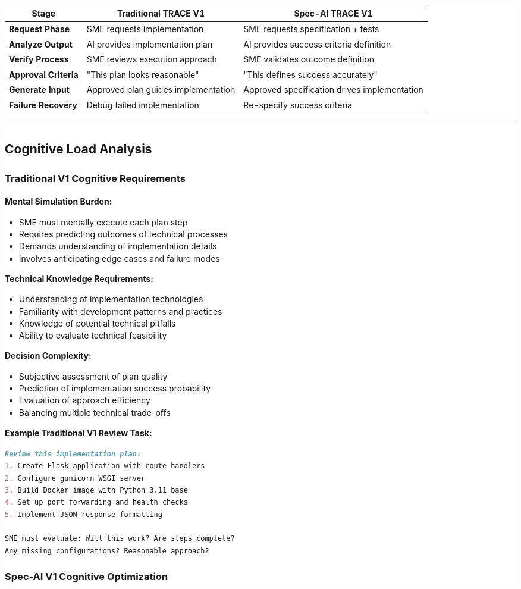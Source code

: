 | Stage | Traditional TRACE V1 | Spec-AI TRACE V1 |
|-------|---------------------|------------------|
| **Request Phase** | SME requests implementation | SME requests specification + tests |
| **Analyze Output** | AI provides implementation plan | AI provides success criteria definition |
| **Verify Process** | SME reviews execution approach | SME validates outcome definition |
| **Approval Criteria** | "This plan looks reasonable" | "This defines success accurately" |
| **Generate Input** | Approved plan guides implementation | Approved specification drives implementation |
| **Failure Recovery** | Debug failed implementation | Re-specify success criteria |

---

## **Cognitive Load Analysis**

### **Traditional V1 Cognitive Requirements**

**Mental Simulation Burden:**

- SME must mentally execute each plan step
- Requires predicting outcomes of technical processes
- Demands understanding of implementation details
- Involves anticipating edge cases and failure modes

**Technical Knowledge Requirements:**

- Understanding of implementation technologies
- Familiarity with development patterns and practices
- Knowledge of potential technical pitfalls
- Ability to evaluate technical feasibility

**Decision Complexity:**

- Subjective assessment of plan quality
- Prediction of implementation success probability
- Evaluation of approach efficiency
- Balancing multiple technical trade-offs

**Example Traditional V1 Review Task:**

```markdown
Review this implementation plan:
1. Create Flask application with route handlers
2. Configure gunicorn WSGI server
3. Build Docker image with Python 3.11 base
4. Set up port forwarding and health checks
5. Implement JSON response formatting

SME must evaluate: Will this work? Are steps complete? 
Any missing configurations? Reasonable approach?
```

### **Spec-AI V1 Cognitive Optimization**
